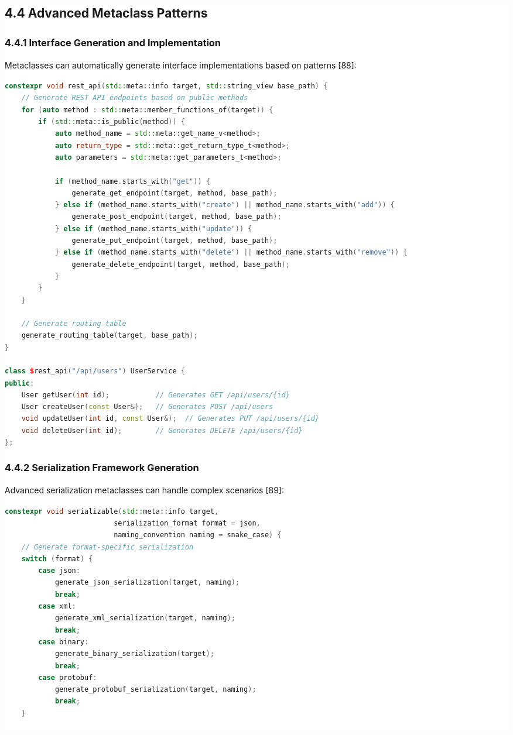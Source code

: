 ## 4.4 Advanced Metaclass Patterns

### 4.4.1 Interface Generation and Implementation

Metaclasses can automatically generate interface implementations based on patterns [88]:

```cpp
constexpr void rest_api(std::meta::info target, std::string_view base_path) {
    // Generate REST API endpoints based on public methods
    for (auto method : std::meta::member_functions_of(target)) {
        if (std::meta::is_public(method)) {
            auto method_name = std::meta::get_name_v<method>;
            auto return_type = std::meta::get_return_type_t<method>;
            auto parameters = std::meta::get_parameters_t<method>;
            
            if (method_name.starts_with("get")) {
                generate_get_endpoint(target, method, base_path);
            } else if (method_name.starts_with("create") || method_name.starts_with("add")) {
                generate_post_endpoint(target, method, base_path);
            } else if (method_name.starts_with("update")) {
                generate_put_endpoint(target, method, base_path);
            } else if (method_name.starts_with("delete") || method_name.starts_with("remove")) {
                generate_delete_endpoint(target, method, base_path);
            }
        }
    }
    
    // Generate routing table
    generate_routing_table(target, base_path);
}

class $rest_api("/api/users") UserService {
public:
    User getUser(int id);           // Generates GET /api/users/{id}
    User createUser(const User&);   // Generates POST /api/users
    void updateUser(int id, const User&);  // Generates PUT /api/users/{id}
    void deleteUser(int id);        // Generates DELETE /api/users/{id}
};
```

### 4.4.2 Serialization Framework Generation

Advanced serialization metaclasses can handle complex scenarios [89]:

```cpp
constexpr void serializable(std::meta::info target,
                          serialization_format format = json,
                          naming_convention naming = snake_case) {
    // Generate format-specific serialization
    switch (format) {
        case json:
            generate_json_serialization(target, naming);
            break;
        case xml:
            generate_xml_serialization(target, naming);
            break;
        case binary:
            generate_binary_serialization(target);
            break;
        case protobuf:
            generate_protobuf_serialization(target, naming);
            break;
    }
    
```